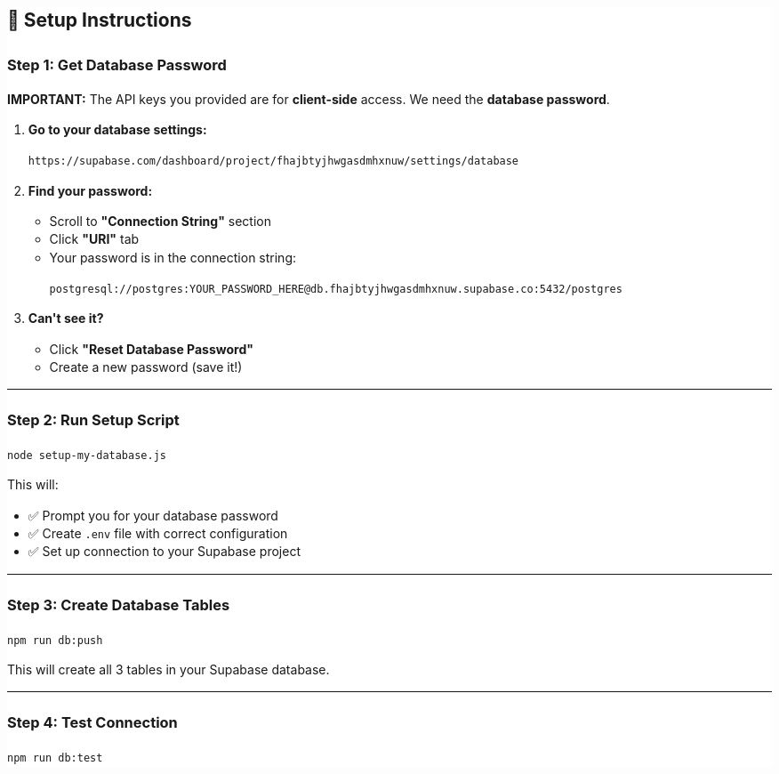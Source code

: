 
## 🔧 Setup Instructions

### Step 1: Get Database Password

**IMPORTANT:** The API keys you provided are for **client-side** access. We need the **database password**.

1. **Go to your database settings:**
   ```
   https://supabase.com/dashboard/project/fhajbtyjhwgasdmhxnuw/settings/database
   ```

2. **Find your password:**
   - Scroll to **"Connection String"** section
   - Click **"URI"** tab
   - Your password is in the connection string:
     ```
     postgresql://postgres:YOUR_PASSWORD_HERE@db.fhajbtyjhwgasdmhxnuw.supabase.co:5432/postgres
     ```

3. **Can't see it?**
   - Click **"Reset Database Password"**
   - Create a new password (save it!)

---

### Step 2: Run Setup Script

```bash
node setup-my-database.js
```

This will:
- ✅ Prompt you for your database password
- ✅ Create `.env` file with correct configuration
- ✅ Set up connection to your Supabase project

---

### Step 3: Create Database Tables

```bash
npm run db:push
```

This will create all 3 tables in your Supabase database.

---

### Step 4: Test Connection

```bash
npm run db:test
```
